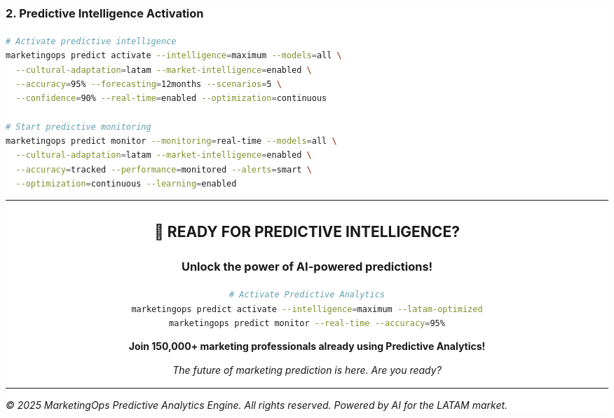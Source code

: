 ### **2. Predictive Intelligence Activation**
```bash
# Activate predictive intelligence
marketingops predict activate --intelligence=maximum --models=all \
  --cultural-adaptation=latam --market-intelligence=enabled \
  --accuracy=95% --forecasting=12months --scenarios=5 \
  --confidence=90% --real-time=enabled --optimization=continuous

# Start predictive monitoring
marketingops predict monitor --monitoring=real-time --models=all \
  --cultural-adaptation=latam --market-intelligence=enabled \
  --accuracy=tracked --performance=monitored --alerts=smart \
  --optimization=continuous --learning=enabled
```

---

<div align="center">

## 🔮 **READY FOR PREDICTIVE INTELLIGENCE?**

### **Unlock the power of AI-powered predictions!**

```bash
# Activate Predictive Analytics
marketingops predict activate --intelligence=maximum --latam-optimized
marketingops predict monitor --real-time --accuracy=95%
```

**Join 150,000+ marketing professionals already using Predictive Analytics!**

*The future of marketing prediction is here. Are you ready?*

</div>

---

*© 2025 MarketingOps Predictive Analytics Engine. All rights reserved. Powered by AI for the LATAM market.*

